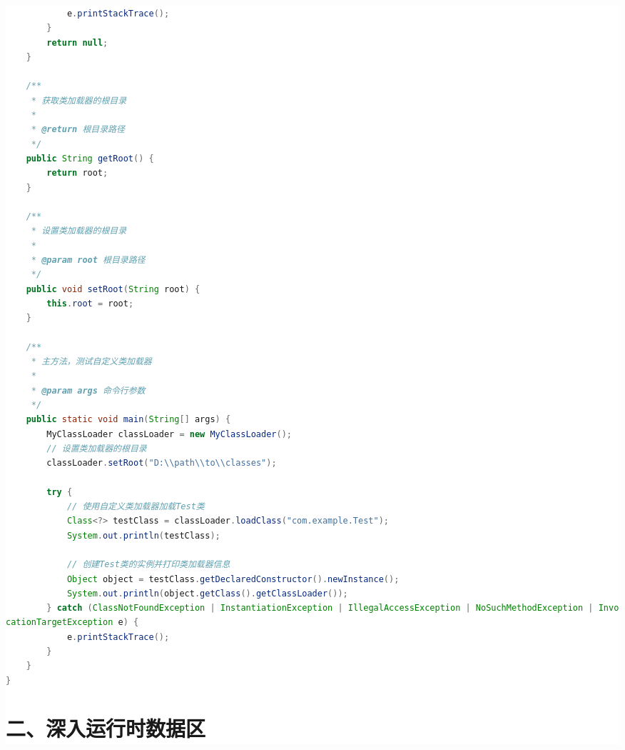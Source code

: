 ```java
            e.printStackTrace();
        }
        return null;
    }

    /**
     * 获取类加载器的根目录
     *
     * @return 根目录路径
     */
    public String getRoot() {
        return root;
    }

    /**
     * 设置类加载器的根目录
     *
     * @param root 根目录路径
     */
    public void setRoot(String root) {
        this.root = root;
    }

    /**
     * 主方法，测试自定义类加载器
     *
     * @param args 命令行参数
     */
    public static void main(String[] args) {
        MyClassLoader classLoader = new MyClassLoader();
        // 设置类加载器的根目录
        classLoader.setRoot("D:\\path\\to\\classes");

        try {
            // 使用自定义类加载器加载Test类
            Class<?> testClass = classLoader.loadClass("com.example.Test");
            System.out.println(testClass);

            // 创建Test类的实例并打印类加载器信息
            Object object = testClass.getDeclaredConstructor().newInstance();
            System.out.println(object.getClass().getClassLoader());
        } catch (ClassNotFoundException | InstantiationException | IllegalAccessException | NoSuchMethodException | InvocationTargetException e) {
            e.printStackTrace();
        }
    }
}

```

# 二、深入运行时数据区

